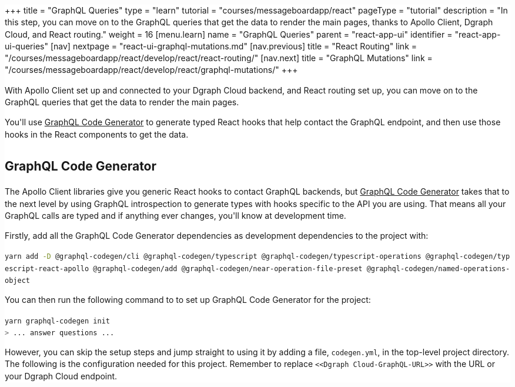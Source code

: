 +++
title = "GraphQL Queries"
type = "learn"
tutorial = "courses/messageboardapp/react"
pageType = "tutorial"
description = "In this step, you can move on to the GraphQL queries that get the data to render the main pages, thanks to Apollo Client, Dgraph Cloud, and React routing."
weight = 16
[menu.learn]
  name = "GraphQL Queries"
  parent = "react-app-ui"
  identifier = "react-app-ui-queries"
[nav]
  nextpage = "react-ui-graphql-mutations.md"
[nav.previous]
title = "React Routing"
link = "/courses/messageboardapp/react/develop/react/react-routing/"
[nav.next]
title = "GraphQL Mutations"
link = "/courses/messageboardapp/react/develop/react/graphql-mutations/"
+++

With Apollo Client set up and connected to your Dgraph Cloud backend, and React
routing set up, you can move on to the GraphQL queries that get the data to
render the main pages.

You'll use [GraphQL Code Generator](https://graphql-code-generator.com/) to generate typed React hooks that help contact the GraphQL endpoint, and then use those hooks in the React components to get the data.

## GraphQL Code Generator

The Apollo Client libraries give you generic React hooks to contact GraphQL backends, but [GraphQL Code Generator](https://graphql-code-generator.com/) takes that to the next level by using GraphQL introspection to generate types with hooks specific to the API you are using.  That means all your GraphQL calls are typed and if anything ever changes, you'll know at development time.

Firstly, add all the GraphQL Code Generator dependencies as development dependencies to the project with:

```sh
yarn add -D @graphql-codegen/cli @graphql-codegen/typescript @graphql-codegen/typescript-operations @graphql-codegen/typescript-react-apollo @graphql-codegen/add @graphql-codegen/near-operation-file-preset @graphql-codegen/named-operations-object
```

You can then run the following command to to set up GraphQL Code Generator for
the project:

```sh
yarn graphql-codegen init
> ... answer questions ...
```

However, you can skip the setup steps and jump straight to using it by adding a
file, `codegen.yml`, in the top-level project directory. The following is the
configuration needed for this project. Remember to replace
`<<Dgraph Cloud-GraphQL-URL>>` with the URL or your Dgraph Cloud endpoint.
